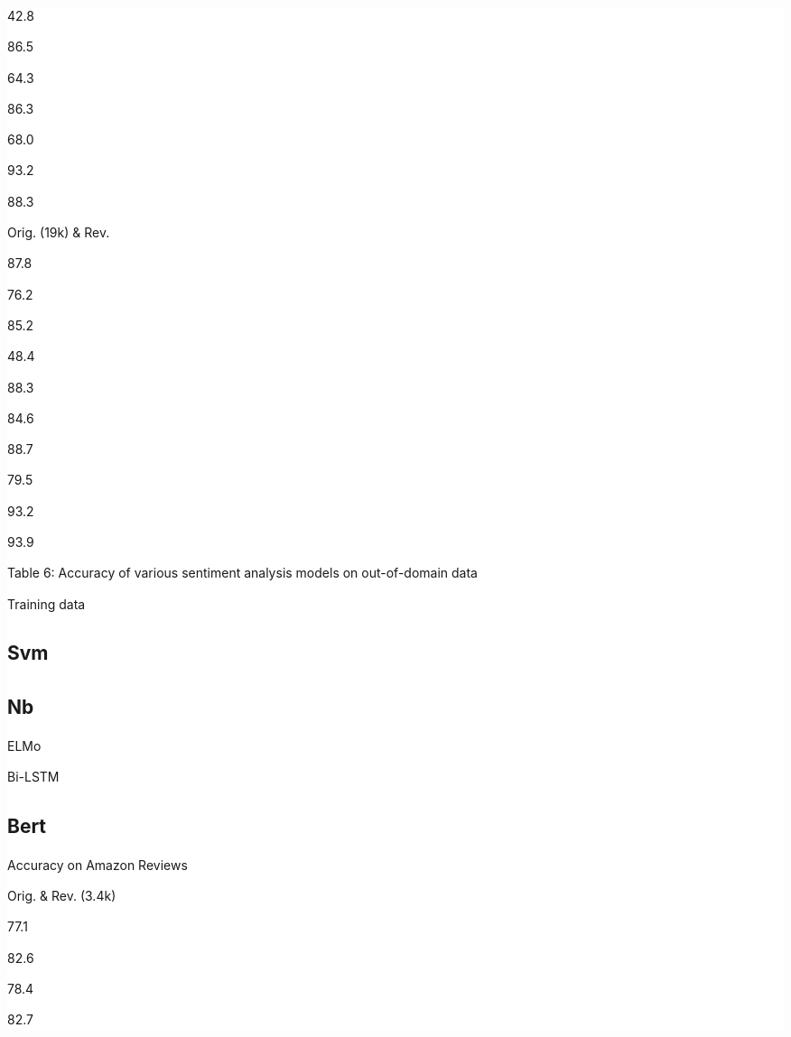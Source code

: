 42.8

86.5

64.3

86.3

68.0

93.2

88.3

Orig. (19k) & Rev.

87.8

76.2

85.2

48.4

88.3

84.6

88.7

79.5

93.2

93.9

Table 6: Accuracy of various sentiment analysis models on out-of-domain data

Training data

## Svm

## Nb

ELMo

Bi-LSTM

## Bert

Accuracy on Amazon Reviews

Orig. & Rev. (3.4k)

77.1

82.6

78.4

82.7
